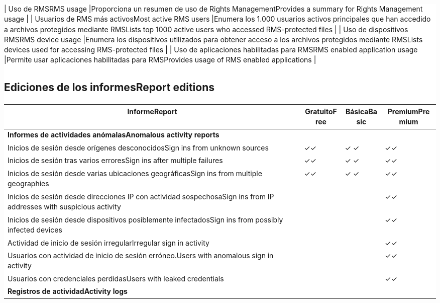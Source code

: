 | <span data-ttu-id="00cae-159">Uso de RMS</span><span class="sxs-lookup"><span data-stu-id="00cae-159">RMS usage</span></span> |<span data-ttu-id="00cae-160">Proporciona un resumen de uso de Rights Management</span><span class="sxs-lookup"><span data-stu-id="00cae-160">Provides a summary for Rights Management usage</span></span> |
| <span data-ttu-id="00cae-161">Usuarios de RMS más activos</span><span class="sxs-lookup"><span data-stu-id="00cae-161">Most active RMS users</span></span> |<span data-ttu-id="00cae-162">Enumera los 1.000 usuarios activos principales que han accedido a archivos protegidos mediante RMS</span><span class="sxs-lookup"><span data-stu-id="00cae-162">Lists top 1000 active users who accessed RMS-protected files</span></span> |
| <span data-ttu-id="00cae-163">Uso de dispositivos RMS</span><span class="sxs-lookup"><span data-stu-id="00cae-163">RMS device usage</span></span> |<span data-ttu-id="00cae-164">Enumera los dispositivos utilizados para obtener acceso a los archivos protegidos mediante RMS</span><span class="sxs-lookup"><span data-stu-id="00cae-164">Lists devices used for accessing RMS-protected files</span></span> |
| <span data-ttu-id="00cae-165">Uso de aplicaciones habilitadas para RMS</span><span class="sxs-lookup"><span data-stu-id="00cae-165">RMS enabled application usage</span></span> |<span data-ttu-id="00cae-166">Permite usar aplicaciones habilitadas para RMS</span><span class="sxs-lookup"><span data-stu-id="00cae-166">Provides usage of RMS enabled applications</span></span> |

## <a name="report-editions"></a><span data-ttu-id="00cae-167">Ediciones de los informes</span><span class="sxs-lookup"><span data-stu-id="00cae-167">Report editions</span></span>
| <span data-ttu-id="00cae-168">Informe</span><span class="sxs-lookup"><span data-stu-id="00cae-168">Report</span></span> | <span data-ttu-id="00cae-169">Gratuito</span><span class="sxs-lookup"><span data-stu-id="00cae-169">Free</span></span> | <span data-ttu-id="00cae-170">Básica</span><span class="sxs-lookup"><span data-stu-id="00cae-170">Basic</span></span> | <span data-ttu-id="00cae-171">Premium</span><span class="sxs-lookup"><span data-stu-id="00cae-171">Premium</span></span> |
| --- | --- | --- | --- |
| <span data-ttu-id="00cae-172">**Informes de actividades anómalas**</span><span class="sxs-lookup"><span data-stu-id="00cae-172">**Anomalous activity reports**</span></span> | | | |
| <span data-ttu-id="00cae-173">Inicios de sesión desde orígenes desconocidos</span><span class="sxs-lookup"><span data-stu-id="00cae-173">Sign ins from unknown sources</span></span> |<span data-ttu-id="00cae-174">✓</span><span class="sxs-lookup"><span data-stu-id="00cae-174">✓</span></span> |<span data-ttu-id="00cae-175">✓ </span><span class="sxs-lookup"><span data-stu-id="00cae-175">✓</span></span> |<span data-ttu-id="00cae-176">✓</span><span class="sxs-lookup"><span data-stu-id="00cae-176">✓</span></span> |
| <span data-ttu-id="00cae-177">Inicios de sesión tras varios errores</span><span class="sxs-lookup"><span data-stu-id="00cae-177">Sign ins after multiple failures</span></span> |<span data-ttu-id="00cae-178">✓</span><span class="sxs-lookup"><span data-stu-id="00cae-178">✓</span></span> |<span data-ttu-id="00cae-179">✓ </span><span class="sxs-lookup"><span data-stu-id="00cae-179">✓</span></span> |<span data-ttu-id="00cae-180">✓</span><span class="sxs-lookup"><span data-stu-id="00cae-180">✓</span></span> |
| <span data-ttu-id="00cae-181">Inicios de sesión desde varias ubicaciones geográficas</span><span class="sxs-lookup"><span data-stu-id="00cae-181">Sign ins from multiple geographies</span></span> |<span data-ttu-id="00cae-182">✓</span><span class="sxs-lookup"><span data-stu-id="00cae-182">✓</span></span> |<span data-ttu-id="00cae-183">✓ </span><span class="sxs-lookup"><span data-stu-id="00cae-183">✓</span></span> |<span data-ttu-id="00cae-184">✓</span><span class="sxs-lookup"><span data-stu-id="00cae-184">✓</span></span> |
| <span data-ttu-id="00cae-185">Inicios de sesión desde direcciones IP con actividad sospechosa</span><span class="sxs-lookup"><span data-stu-id="00cae-185">Sign ins from IP addresses with suspicious activity</span></span> | | |<span data-ttu-id="00cae-186">✓</span><span class="sxs-lookup"><span data-stu-id="00cae-186">✓</span></span> |
| <span data-ttu-id="00cae-187">Inicios de sesión desde dispositivos posiblemente infectados</span><span class="sxs-lookup"><span data-stu-id="00cae-187">Sign ins from possibly infected devices</span></span> | | |<span data-ttu-id="00cae-188">✓</span><span class="sxs-lookup"><span data-stu-id="00cae-188">✓</span></span> |
| <span data-ttu-id="00cae-189">Actividad de inicio de sesión irregular</span><span class="sxs-lookup"><span data-stu-id="00cae-189">Irregular sign in activity</span></span> | | |<span data-ttu-id="00cae-190">✓</span><span class="sxs-lookup"><span data-stu-id="00cae-190">✓</span></span> |
| <span data-ttu-id="00cae-191">Usuarios con actividad de inicio de sesión erróneo.</span><span class="sxs-lookup"><span data-stu-id="00cae-191">Users with anomalous sign in activity</span></span> | | |<span data-ttu-id="00cae-192">✓</span><span class="sxs-lookup"><span data-stu-id="00cae-192">✓</span></span> |
| <span data-ttu-id="00cae-193">Usuarios con credenciales perdidas</span><span class="sxs-lookup"><span data-stu-id="00cae-193">Users with leaked credentials</span></span> | | |<span data-ttu-id="00cae-194">✓</span><span class="sxs-lookup"><span data-stu-id="00cae-194">✓</span></span> |
| <span data-ttu-id="00cae-195">**Registros de actividad**</span><span class="sxs-lookup"><span data-stu-id="00cae-195">**Activity logs**</span></span> | | | |